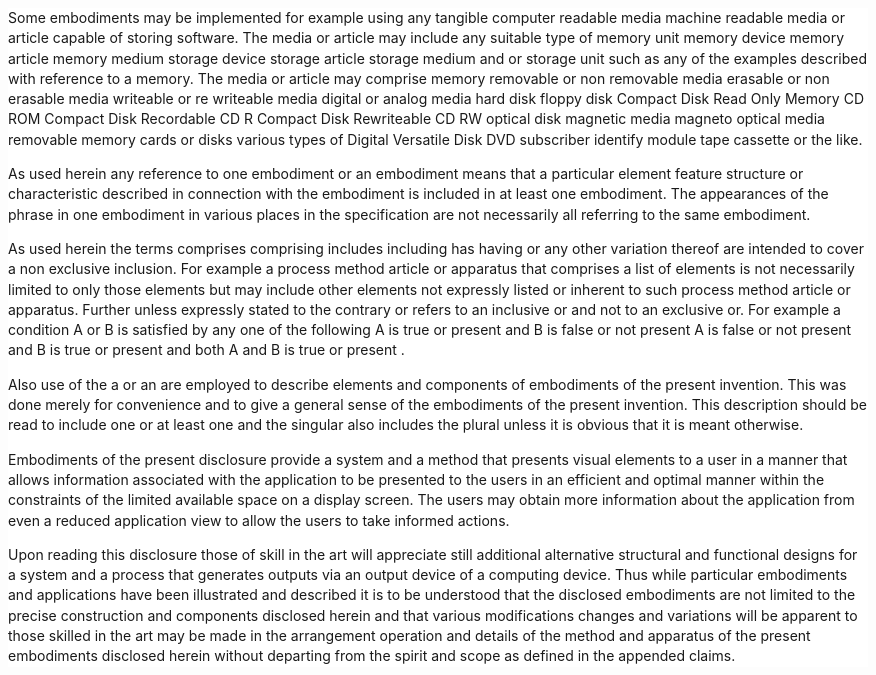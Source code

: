 Some embodiments may be implemented for example using any tangible computer readable media machine readable media or article capable of storing software. The media or article may include any suitable type of memory unit memory device memory article memory medium storage device storage article storage medium and or storage unit such as any of the examples described with reference to a memory. The media or article may comprise memory removable or non removable media erasable or non erasable media writeable or re writeable media digital or analog media hard disk floppy disk Compact Disk Read Only Memory CD ROM Compact Disk Recordable CD R Compact Disk Rewriteable CD RW optical disk magnetic media magneto optical media removable memory cards or disks various types of Digital Versatile Disk DVD subscriber identify module tape cassette or the like.

As used herein any reference to one embodiment or an embodiment means that a particular element feature structure or characteristic described in connection with the embodiment is included in at least one embodiment. The appearances of the phrase in one embodiment in various places in the specification are not necessarily all referring to the same embodiment.

As used herein the terms comprises comprising includes including has having or any other variation thereof are intended to cover a non exclusive inclusion. For example a process method article or apparatus that comprises a list of elements is not necessarily limited to only those elements but may include other elements not expressly listed or inherent to such process method article or apparatus. Further unless expressly stated to the contrary or refers to an inclusive or and not to an exclusive or. For example a condition A or B is satisfied by any one of the following A is true or present and B is false or not present A is false or not present and B is true or present and both A and B is true or present .

Also use of the a or an are employed to describe elements and components of embodiments of the present invention. This was done merely for convenience and to give a general sense of the embodiments of the present invention. This description should be read to include one or at least one and the singular also includes the plural unless it is obvious that it is meant otherwise.

Embodiments of the present disclosure provide a system and a method that presents visual elements to a user in a manner that allows information associated with the application to be presented to the users in an efficient and optimal manner within the constraints of the limited available space on a display screen. The users may obtain more information about the application from even a reduced application view to allow the users to take informed actions.

Upon reading this disclosure those of skill in the art will appreciate still additional alternative structural and functional designs for a system and a process that generates outputs via an output device of a computing device. Thus while particular embodiments and applications have been illustrated and described it is to be understood that the disclosed embodiments are not limited to the precise construction and components disclosed herein and that various modifications changes and variations will be apparent to those skilled in the art may be made in the arrangement operation and details of the method and apparatus of the present embodiments disclosed herein without departing from the spirit and scope as defined in the appended claims.

